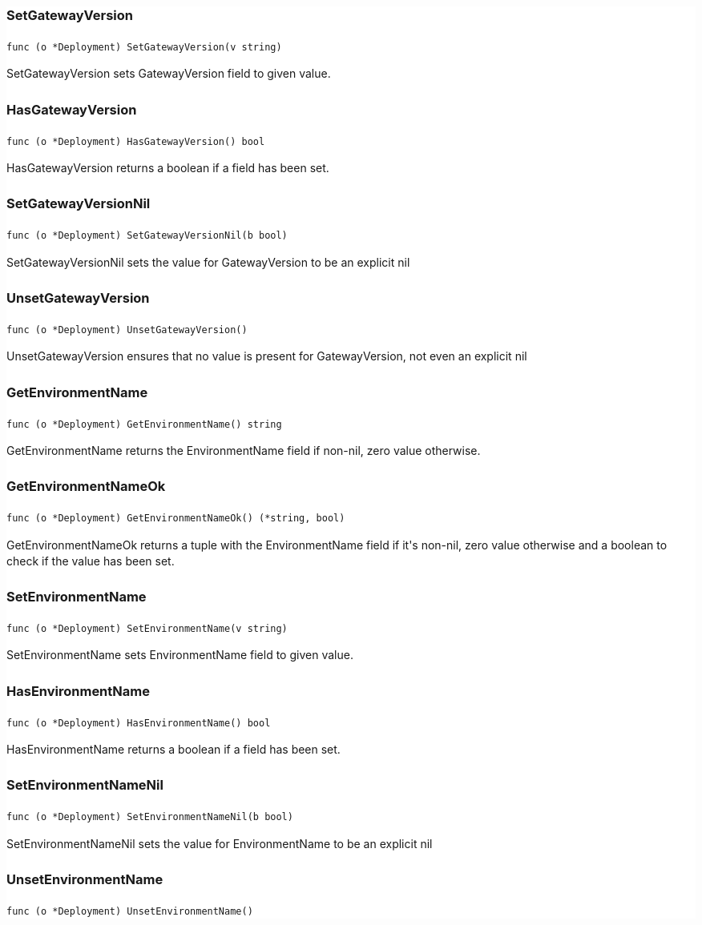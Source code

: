 ### SetGatewayVersion

`func (o *Deployment) SetGatewayVersion(v string)`

SetGatewayVersion sets GatewayVersion field to given value.

### HasGatewayVersion

`func (o *Deployment) HasGatewayVersion() bool`

HasGatewayVersion returns a boolean if a field has been set.

### SetGatewayVersionNil

`func (o *Deployment) SetGatewayVersionNil(b bool)`

 SetGatewayVersionNil sets the value for GatewayVersion to be an explicit nil

### UnsetGatewayVersion
`func (o *Deployment) UnsetGatewayVersion()`

UnsetGatewayVersion ensures that no value is present for GatewayVersion, not even an explicit nil
### GetEnvironmentName

`func (o *Deployment) GetEnvironmentName() string`

GetEnvironmentName returns the EnvironmentName field if non-nil, zero value otherwise.

### GetEnvironmentNameOk

`func (o *Deployment) GetEnvironmentNameOk() (*string, bool)`

GetEnvironmentNameOk returns a tuple with the EnvironmentName field if it's non-nil, zero value otherwise
and a boolean to check if the value has been set.

### SetEnvironmentName

`func (o *Deployment) SetEnvironmentName(v string)`

SetEnvironmentName sets EnvironmentName field to given value.

### HasEnvironmentName

`func (o *Deployment) HasEnvironmentName() bool`

HasEnvironmentName returns a boolean if a field has been set.

### SetEnvironmentNameNil

`func (o *Deployment) SetEnvironmentNameNil(b bool)`

 SetEnvironmentNameNil sets the value for EnvironmentName to be an explicit nil

### UnsetEnvironmentName
`func (o *Deployment) UnsetEnvironmentName()`
